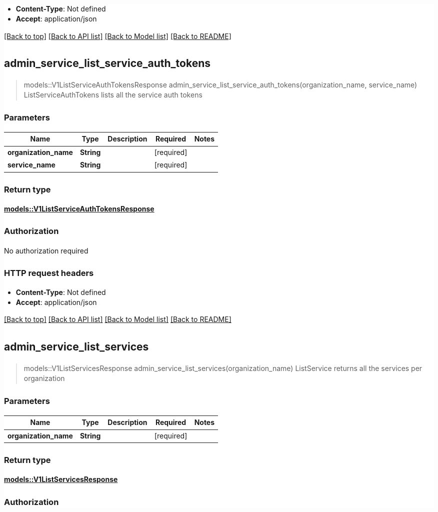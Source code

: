 - **Content-Type**: Not defined
- **Accept**: application/json

[[Back to top]](#) [[Back to API list]](../README.md#documentation-for-api-endpoints) [[Back to Model list]](../README.md#documentation-for-models) [[Back to README]](../README.md)


## admin_service_list_service_auth_tokens

> models::V1ListServiceAuthTokensResponse admin_service_list_service_auth_tokens(organization_name, service_name)
ListServiceAuthTokens lists all the service auth tokens

### Parameters


Name | Type | Description  | Required | Notes
------------- | ------------- | ------------- | ------------- | -------------
**organization_name** | **String** |  | [required] |
**service_name** | **String** |  | [required] |

### Return type

[**models::V1ListServiceAuthTokensResponse**](v1ListServiceAuthTokensResponse.md)

### Authorization

No authorization required

### HTTP request headers

- **Content-Type**: Not defined
- **Accept**: application/json

[[Back to top]](#) [[Back to API list]](../README.md#documentation-for-api-endpoints) [[Back to Model list]](../README.md#documentation-for-models) [[Back to README]](../README.md)


## admin_service_list_services

> models::V1ListServicesResponse admin_service_list_services(organization_name)
ListService returns all the services per organization

### Parameters


Name | Type | Description  | Required | Notes
------------- | ------------- | ------------- | ------------- | -------------
**organization_name** | **String** |  | [required] |

### Return type

[**models::V1ListServicesResponse**](v1ListServicesResponse.md)

### Authorization
